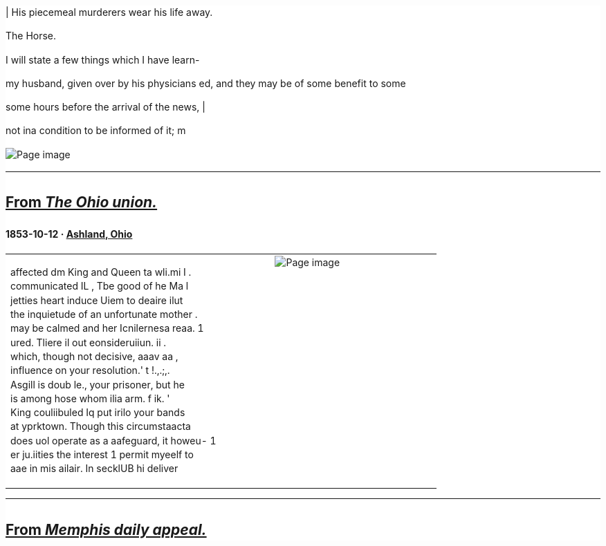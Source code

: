 | His piecemeal murderers wear his life away.  
  
  
  
  
  
The Horse.  
  
I will state a few things which I have learn-  
  
my husband, given over by his physicians ed, and they may be of some benefit to some  
  
some hours before the arrival of the news, |  
  
not ina condition to be informed of it; m
</td><td style="width: 50%; max-height: 75%; margin: auto; display: block;">
<img alt="Page image" src="https://iiif.archive.org/image/iiif/2/sim_the-prisoners-friend-a-monthly-magazine_1847-04-07_2_14%2Fsim_the-prisoners-friend-a-monthly-magazine_1847-04-07_2_14_jp2.zip%2Fsim_the-prisoners-friend-a-monthly-magazine_1847-04-07_2_14_jp2%2Fsim_the-prisoners-friend-a-monthly-magazine_1847-04-07_2_14_0003.jp2/pct:23.63064396743153,86.39798488664988,35.214655810510735,6.085112024393477/600,/0/default.jpg"/>
</td>
</tr></table>

---

## [From _The Ohio union._](https://www.loc.gov/resource/sn83035172/1853-10-12/ed-1/?sp=1)

#### 1853-10-12 &middot; [Ashland, Ohio](http://dbpedia.org/resource/Ashland%2C_Ohio)

<table style="width: 100%;"><tr><td style="width: 50%">

  
affected dm King and Queen ta wli.mi I .  
communicated IL , Tbe good of he Ma l  
jetties heart induce Uiem to deaire ilut  
the inquietude of an unfortunate mother .­  
may be calmed and her Icnilernesa reaa. 1  
ured. Tliere il out eonsideruiiun. ii .  
which, though not decisive, aaav aa ,  
influence on your resolution.&#x27; t !.,.;,.  
Asgill is doub le., your prisoner, but he  
is among hose whom ilia arm. f ik. &#x27;  
King couliibuled Iq put irilo your bands  
at yprktown. Though this circumstaacta  
does uol operate as a aafeguard, it howeu- 1  
er ju.iities the interest 1 permit myeelf to  
aae in mis ailair. In secklUB hi deliver 
</td><td style="width: 50%; max-height: 75%; margin: auto; display: block;">
<img alt="Page image" src="https://tile.loc.gov/image-services/iiif/service:ndnp:ohi:batch_ohi_arnarson_ver01:data:sn83035172:00296027273:1853101201:0092/pct:108.36919104991394,17.598024081506637,16.80292598967298,10.960172892868169/!600,600/0/default.jpg"/>
</td>
</tr></table>

---

## [From _Memphis daily appeal._](https://www.loc.gov/resource/sn83045160/1860-02-12/ed-1/?sp=2)
